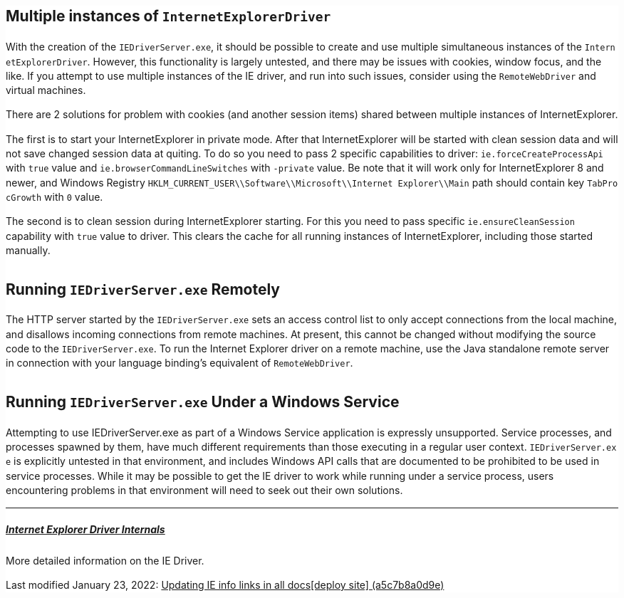 ## Multiple instances of `InternetExplorerDriver`

With the creation of the `IEDriverServer.exe`, it should be possible to create and use multiple simultaneous instances of the `InternetExplorerDriver`. However, this functionality is largely untested, and there may be issues with cookies, window focus, and the like. If you attempt to use multiple instances of the IE driver, and run into such issues, consider using the `RemoteWebDriver` and virtual machines.

There are 2 solutions for problem with cookies \(and another session items\) shared between multiple instances of InternetExplorer.

The first is to start your InternetExplorer in private mode. After that InternetExplorer will be started with clean session data and will not save changed session data at quiting. To do so you need to pass 2 specific capabilities to driver: `ie.forceCreateProcessApi` with `true` value and `ie.browserCommandLineSwitches` with `-private` value. Be note that it will work only for InternetExplorer 8 and newer, and Windows Registry `HKLM_CURRENT_USER\\Software\\Microsoft\\Internet Explorer\\Main` path should contain key `TabProcGrowth` with `0` value.

The second is to clean session during InternetExplorer starting. For this you need to pass specific `ie.ensureCleanSession` capability with `true` value to driver. This clears the cache for all running instances of InternetExplorer, including those started manually.

## Running `IEDriverServer.exe` Remotely

The HTTP server started by the `IEDriverServer.exe` sets an access control list to only accept connections from the local machine, and disallows incoming connections from remote machines. At present, this cannot be changed without modifying the source code to the `IEDriverServer.exe`. To run the Internet Explorer driver on a remote machine, use the Java standalone remote server in connection with your language binding’s equivalent of `RemoteWebDriver`.

## Running `IEDriverServer.exe` Under a Windows Service

Attempting to use IEDriverServer.exe as part of a Windows Service application is expressly unsupported. Service processes, and processes spawned by them, have much different requirements than those executing in a regular user context. `IEDriverServer.exe` is explicitly untested in that environment, and includes Windows API calls that are documented to be prohibited to be used in service processes. While it may be possible to get the IE driver to work while running under a service process, users encountering problems in that environment will need to seek out their own solutions.

* * *

##### [Internet Explorer Driver Internals](https://www.selenium.dev/documentation/ie_driver_server/internals/)

More detailed information on the IE Driver.

Last modified January 23, 2022: [Updating IE info links in all docs\[deploy site\] \(a5c7b8a0d9e\)](https://github.com/SeleniumHQ/seleniumhq.github.io/commit/a5c7b8a0d9e1a6087da8f68bea1ce8f972b7dd92)